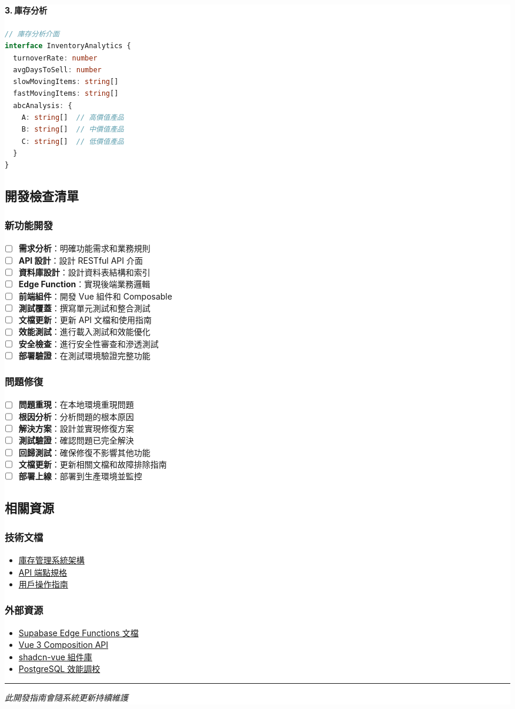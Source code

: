 #### 3. 庫存分析
```typescript
// 庫存分析介面
interface InventoryAnalytics {
  turnoverRate: number
  avgDaysToSell: number
  slowMovingItems: string[]
  fastMovingItems: string[]
  abcAnalysis: {
    A: string[]  // 高價值產品
    B: string[]  // 中價值產品
    C: string[]  // 低價值產品
  }
}
```

## 開發檢查清單

### 新功能開發
- [ ] **需求分析**：明確功能需求和業務規則
- [ ] **API 設計**：設計 RESTful API 介面
- [ ] **資料庫設計**：設計資料表結構和索引
- [ ] **Edge Function**：實現後端業務邏輯
- [ ] **前端組件**：開發 Vue 組件和 Composable
- [ ] **測試覆蓋**：撰寫單元測試和整合測試
- [ ] **文檔更新**：更新 API 文檔和使用指南
- [ ] **效能測試**：進行載入測試和效能優化
- [ ] **安全檢查**：進行安全性審查和滲透測試
- [ ] **部署驗證**：在測試環境驗證完整功能

### 問題修復
- [ ] **問題重現**：在本地環境重現問題
- [ ] **根因分析**：分析問題的根本原因
- [ ] **解決方案**：設計並實現修復方案
- [ ] **測試驗證**：確認問題已完全解決
- [ ] **回歸測試**：確保修復不影響其他功能
- [ ] **文檔更新**：更新相關文檔和故障排除指南
- [ ] **部署上線**：部署到生產環境並監控

## 相關資源

### 技術文檔
- [庫存管理系統架構](../../02-development/database/inventory-system.md)
- [API 端點規格](../../02-development/api/inventory-operations.md)
- [用戶操作指南](../user-guide/inventory-management.md)

### 外部資源
- [Supabase Edge Functions 文檔](https://supabase.com/docs/guides/functions)
- [Vue 3 Composition API](https://vuejs.org/guide/introduction.html)
- [shadcn-vue 組件庫](https://www.shadcn-vue.com/)
- [PostgreSQL 效能調校](https://wiki.postgresql.org/wiki/Performance_Optimization)

---

*此開發指南會隨系統更新持續維護*